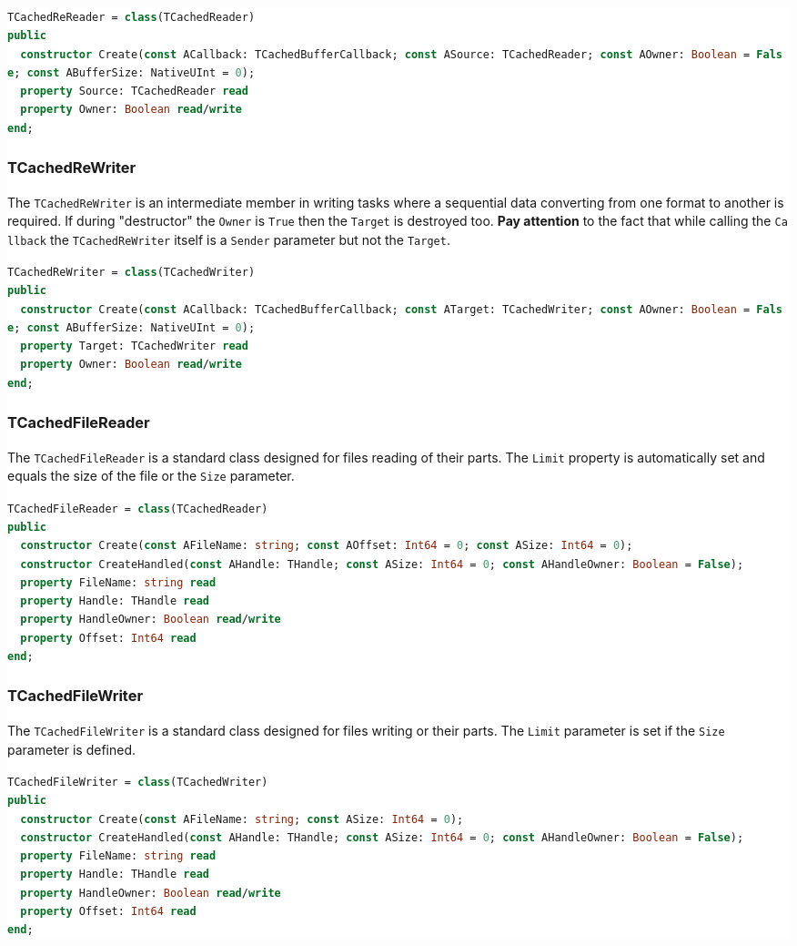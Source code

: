 ```pascal
TCachedReReader = class(TCachedReader)  
public
  constructor Create(const ACallback: TCachedBufferCallback; const ASource: TCachedReader; const AOwner: Boolean = False; const ABufferSize: NativeUInt = 0);
  property Source: TCachedReader read
  property Owner: Boolean read/write
end;
```

### TCachedReWriter

The `TCachedReWriter` is an intermediate member in writing tasks where a sequential data converting from one format to another is required. If during "destructor" the `Owner` is `True` then the `Target` is destroyed too. **Pay attention** to the fact that while calling the `Callback` the `TCachedReWriter` itself is a `Sender` parameter but not the `Target`.

```pascal
TCachedReWriter = class(TCachedWriter)
public
  constructor Create(const ACallback: TCachedBufferCallback; const ATarget: TCachedWriter; const AOwner: Boolean = False; const ABufferSize: NativeUInt = 0);
  property Target: TCachedWriter read
  property Owner: Boolean read/write  
end;
```

### TCachedFileReader

The `TCachedFileReader` is a standard class designed for files reading of their parts. The `Limit` property is automatically set and equals the size of the file or the `Size` parameter.

```pascal
TCachedFileReader = class(TCachedReader)
public
  constructor Create(const AFileName: string; const AOffset: Int64 = 0; const ASize: Int64 = 0);
  constructor CreateHandled(const AHandle: THandle; const ASize: Int64 = 0; const AHandleOwner: Boolean = False);
  property FileName: string read
  property Handle: THandle read
  property HandleOwner: Boolean read/write
  property Offset: Int64 read
end;
```

### TCachedFileWriter

The `TCachedFileWriter` is a standard class designed for files writing or their parts. The `Limit` parameter is set if the `Size` parameter is defined.

```pascal
TCachedFileWriter = class(TCachedWriter)
public
  constructor Create(const AFileName: string; const ASize: Int64 = 0); 
  constructor CreateHandled(const AHandle: THandle; const ASize: Int64 = 0; const AHandleOwner: Boolean = False);
  property FileName: string read
  property Handle: THandle read
  property HandleOwner: Boolean read/write
  property Offset: Int64 read
end;
```
